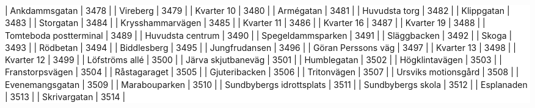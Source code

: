| Ankdammsgatan                 | 3478      |
| Vireberg                      | 3479      |
| Kvarter 10                    | 3480      |
| Armégatan                     | 3481      |
| Huvudsta torg                 | 3482      |
| Klippgatan                    | 3483      |
| Storgatan                     | 3484      |
| Krysshammarvägen              | 3485      |
| Kvarter 11                    | 3486      |
| Kvarter 16                    | 3487      |
| Kvarter 19                    | 3488      |
| Tomteboda postterminal        | 3489      |
| Huvudsta centrum              | 3490      |
| Spegeldammsparken             | 3491      |
| Släggbacken                   | 3492      |
| Skoga                         | 3493      |
| Rödbetan                      | 3494      |
| Biddlesberg                   | 3495      |
| Jungfrudansen                 | 3496      |
| Göran Perssons väg            | 3497      |
| Kvarter 13                    | 3498      |
| Kvarter 12                    | 3499      |
| Löfströms allé                | 3500      |
| Järva skjutbaneväg            | 3501      |
| Humblegatan                   | 3502      |
| Högklintavägen                | 3503      |
| Franstorpsvägen               | 3504      |
| Råstagaraget                  | 3505      |
| Gjuteribacken                 | 3506      |
| Tritonvägen                   | 3507      |
| Ursviks motionsgård           | 3508      |
| Evenemangsgatan               | 3509      |
| Marabouparken                 | 3510      |
| Sundbybergs idrottsplats      | 3511      |
| Sundbybergs skola             | 3512      |
| Esplanaden                    | 3513      |
| Skrivargatan                  | 3514      |